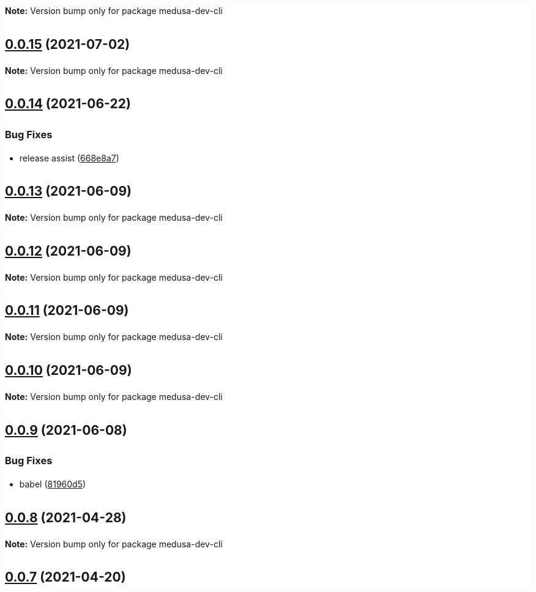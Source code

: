**Note:** Version bump only for package medusa-dev-cli

## [0.0.15](https://github.com/medusajs/medusa/compare/medusa-dev-cli@0.0.14...medusa-dev-cli@0.0.15) (2021-07-02)

**Note:** Version bump only for package medusa-dev-cli

## [0.0.14](https://github.com/medusajs/medusa/compare/medusa-dev-cli@0.0.13...medusa-dev-cli@0.0.14) (2021-06-22)

### Bug Fixes

- release assist ([668e8a7](https://github.com/medusajs/medusa/commit/668e8a740200847fc2a41c91d2979097f1392532))

## [0.0.13](https://github.com/medusajs/medusa/compare/medusa-dev-cli@0.0.12...medusa-dev-cli@0.0.13) (2021-06-09)

**Note:** Version bump only for package medusa-dev-cli

## [0.0.12](https://github.com/medusajs/medusa/compare/medusa-dev-cli@0.0.11...medusa-dev-cli@0.0.12) (2021-06-09)

**Note:** Version bump only for package medusa-dev-cli

## [0.0.11](https://github.com/medusajs/medusa/compare/medusa-dev-cli@0.0.10...medusa-dev-cli@0.0.11) (2021-06-09)

**Note:** Version bump only for package medusa-dev-cli

## [0.0.10](https://github.com/medusajs/medusa/compare/medusa-dev-cli@0.0.9...medusa-dev-cli@0.0.10) (2021-06-09)

**Note:** Version bump only for package medusa-dev-cli

## [0.0.9](https://github.com/medusajs/medusa/compare/medusa-dev-cli@0.0.8...medusa-dev-cli@0.0.9) (2021-06-08)

### Bug Fixes

- babel ([81960d5](https://github.com/medusajs/medusa/commit/81960d51812f093e04271f50ffe5de9bce17c06b))

## [0.0.8](https://github.com/medusajs/medusa/compare/medusa-dev-cli@0.0.5...medusa-dev-cli@0.0.8) (2021-04-28)

**Note:** Version bump only for package medusa-dev-cli

## [0.0.7](https://github.com/medusajs/medusa/compare/medusa-dev-cli@0.0.6...medusa-dev-cli@0.0.7) (2021-04-20)
